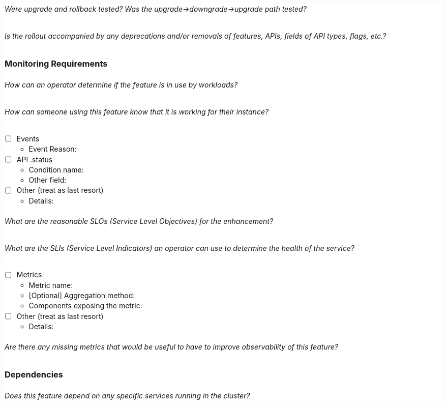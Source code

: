 

###### Were upgrade and rollback tested? Was the upgrade->downgrade->upgrade path tested?



###### Is the rollout accompanied by any deprecations and/or removals of features, APIs, fields of API types, flags, etc.?



### Monitoring Requirements



###### How can an operator determine if the feature is in use by workloads?



###### How can someone using this feature know that it is working for their instance?



- [ ] Events
  - Event Reason:
- [ ] API .status
  - Condition name:
  - Other field:
- [ ] Other (treat as last resort)
  - Details:

###### What are the reasonable SLOs (Service Level Objectives) for the enhancement?



###### What are the SLIs (Service Level Indicators) an operator can use to determine the health of the service?



- [ ] Metrics
  - Metric name:
  - [Optional] Aggregation method:
  - Components exposing the metric:
- [ ] Other (treat as last resort)
  - Details:

###### Are there any missing metrics that would be useful to have to improve observability of this feature?



### Dependencies



###### Does this feature depend on any specific services running in the cluster?


[kubernetes.io]: https://kubernetes.io/
[kubernetes/enhancements]: https://git.k8s.io/enhancements
[kubernetes/kubernetes]: https://git.k8s.io/kubernetes
[kubernetes/website]: https://git.k8s.io/website